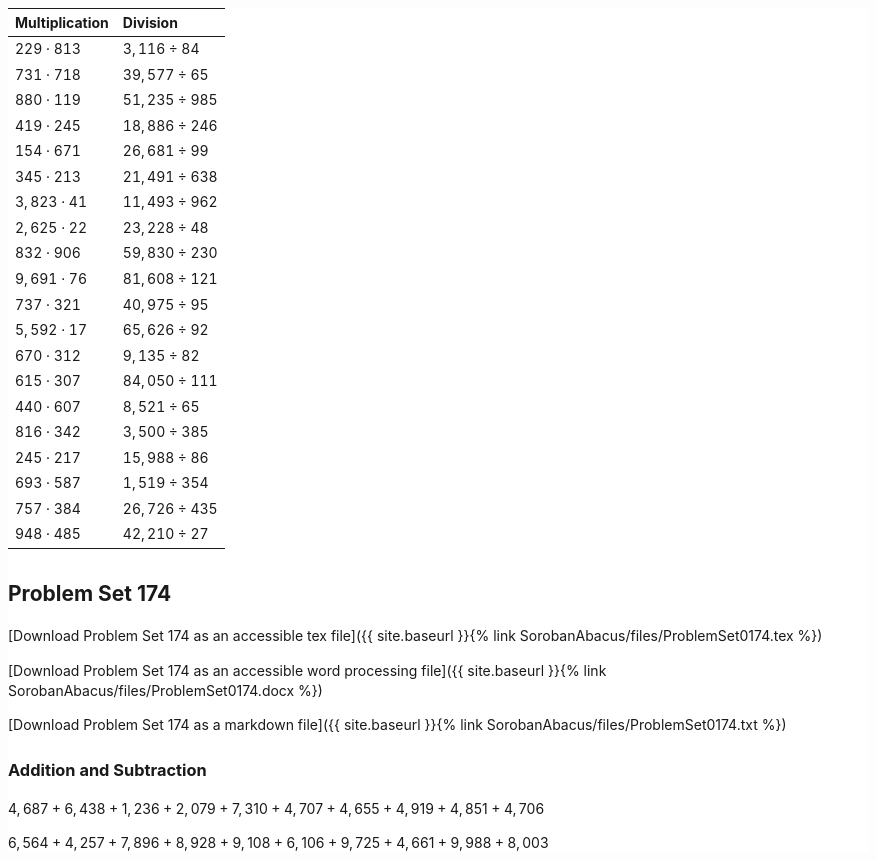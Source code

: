 | Multiplication | Division |
|:---- |:---- |
| $229\cdot813$ | $3,116÷84$ |
| $731\cdot718$ | $39,577÷65$ |
| $880\cdot119$ | $51,235÷985$ |
| $419\cdot245$ | $18,886÷246$ |
| $154\cdot671$ | $26,681÷99$ |
| $345\cdot213$ | $21,491÷638$ |
| $3,823\cdot41$ | $11,493÷962$ |
| $2,625\cdot22$ | $23,228÷48$ |
| $832\cdot906$ | $59,830÷230$ |
| $9,691\cdot76$ | $81,608÷121$ |
| $737\cdot321$ | $40,975÷95$ |
| $5,592\cdot17$ | $65,626÷92$ |
| $670\cdot312$ | $9,135÷82$ |
| $615\cdot307$ | $84,050÷111$ |
| $440\cdot607$ | $8,521÷65$ |
| $816\cdot342$ | $3,500÷385$ |
| $245\cdot217$ | $15,988÷86$ |
| $693\cdot587$ | $1,519÷354$ |
| $757\cdot384$ | $26,726÷435$ |
| $948\cdot485$ | $42,210÷27$ |

## Problem Set 174
[Download Problem Set 174 as an accessible tex file]({{ site.baseurl }}{% link SorobanAbacus/files/ProblemSet0174.tex %})

[Download Problem Set 174 as an accessible word processing file]({{ site.baseurl }}{% link SorobanAbacus/files/ProblemSet0174.docx %})

[Download Problem Set 174 as a markdown file]({{ site.baseurl }}{% link SorobanAbacus/files/ProblemSet0174.txt %})

### Addition and Subtraction

$4,687+6,438+1,236+2,079+7,310+4,707+4,655+4,919+4,851+4,706$

$6,564+4,257+7,896+8,928+9,108+6,106+9,725+4,661+9,988+8,003$
